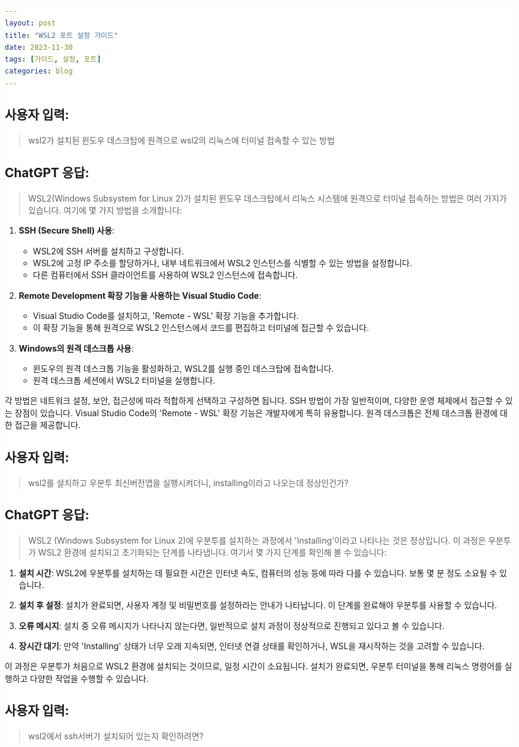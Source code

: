 ```yaml
---
layout: post
title: "WSL2 포트 설정 가이드"
date: 2023-11-30
tags: [가이드, 설정, 포트]
categories: blog
---
```


## 사용자 입력:
> wsl2가 설치된 윈도우 데스크탑에 원격으로 wsl2의 리눅스에 터미널 접속할 수 있는 방법

## ChatGPT 응답:
> WSL2(Windows Subsystem for Linux 2)가 설치된 윈도우 데스크탑에서 리눅스 시스템에 원격으로 터미널 접속하는 방법은 여러 가지가 있습니다. 여기에 몇 가지 방법을 소개합니다:

1. **SSH (Secure Shell) 사용**:
   - WSL2에 SSH 서버를 설치하고 구성합니다.
   - WSL2에 고정 IP 주소를 할당하거나, 내부 네트워크에서 WSL2 인스턴스를 식별할 수 있는 방법을 설정합니다.
   - 다른 컴퓨터에서 SSH 클라이언트를 사용하여 WSL2 인스턴스에 접속합니다.

2. **Remote Development 확장 기능을 사용하는 Visual Studio Code**:
   - Visual Studio Code를 설치하고, 'Remote - WSL' 확장 기능을 추가합니다.
   - 이 확장 기능을 통해 원격으로 WSL2 인스턴스에서 코드를 편집하고 터미널에 접근할 수 있습니다.

3. **Windows의 원격 데스크톱 사용**:
   - 윈도우의 원격 데스크톱 기능을 활성화하고, WSL2를 실행 중인 데스크탑에 접속합니다.
   - 원격 데스크톱 세션에서 WSL2 터미널을 실행합니다.

각 방법은 네트워크 설정, 보안, 접근성에 따라 적합하게 선택하고 구성하면 됩니다. SSH 방법이 가장 일반적이며, 다양한 운영 체제에서 접근할 수 있는 장점이 있습니다. Visual Studio Code의 'Remote - WSL' 확장 기능은 개발자에게 특히 유용합니다. 원격 데스크톱은 전체 데스크톱 환경에 대한 접근을 제공합니다.

## 사용자 입력:
> wsl2를 설치하고 우분투 최신버전앱을 실행시켜더니, installing이라고 나오는데 정상인건가?

## ChatGPT 응답:
> WSL2 (Windows Subsystem for Linux 2)에 우분투를 설치하는 과정에서 'Installing'이라고 나타나는 것은 정상입니다. 이 과정은 우분투가 WSL2 환경에 설치되고 초기화되는 단계를 나타냅니다. 여기서 몇 가지 단계를 확인해 볼 수 있습니다:

1. **설치 시간**: WSL2에 우분투를 설치하는 데 필요한 시간은 인터넷 속도, 컴퓨터의 성능 등에 따라 다를 수 있습니다. 보통 몇 분 정도 소요될 수 있습니다.

2. **설치 후 설정**: 설치가 완료되면, 사용자 계정 및 비밀번호를 설정하라는 안내가 나타납니다. 이 단계를 완료해야 우분투를 사용할 수 있습니다.

3. **오류 메시지**: 설치 중 오류 메시지가 나타나지 않는다면, 일반적으로 설치 과정이 정상적으로 진행되고 있다고 볼 수 있습니다.

4. **장시간 대기**: 만약 'Installing' 상태가 너무 오래 지속되면, 인터넷 연결 상태를 확인하거나, WSL을 재시작하는 것을 고려할 수 있습니다.

이 과정은 우분투가 처음으로 WSL2 환경에 설치되는 것이므로, 일정 시간이 소요됩니다. 설치가 완료되면, 우분투 터미널을 통해 리눅스 명령어를 실행하고 다양한 작업을 수행할 수 있습니다.

## 사용자 입력:
> wsl2에서 ssh서버가 설치되어 있는지 확인하려면?
